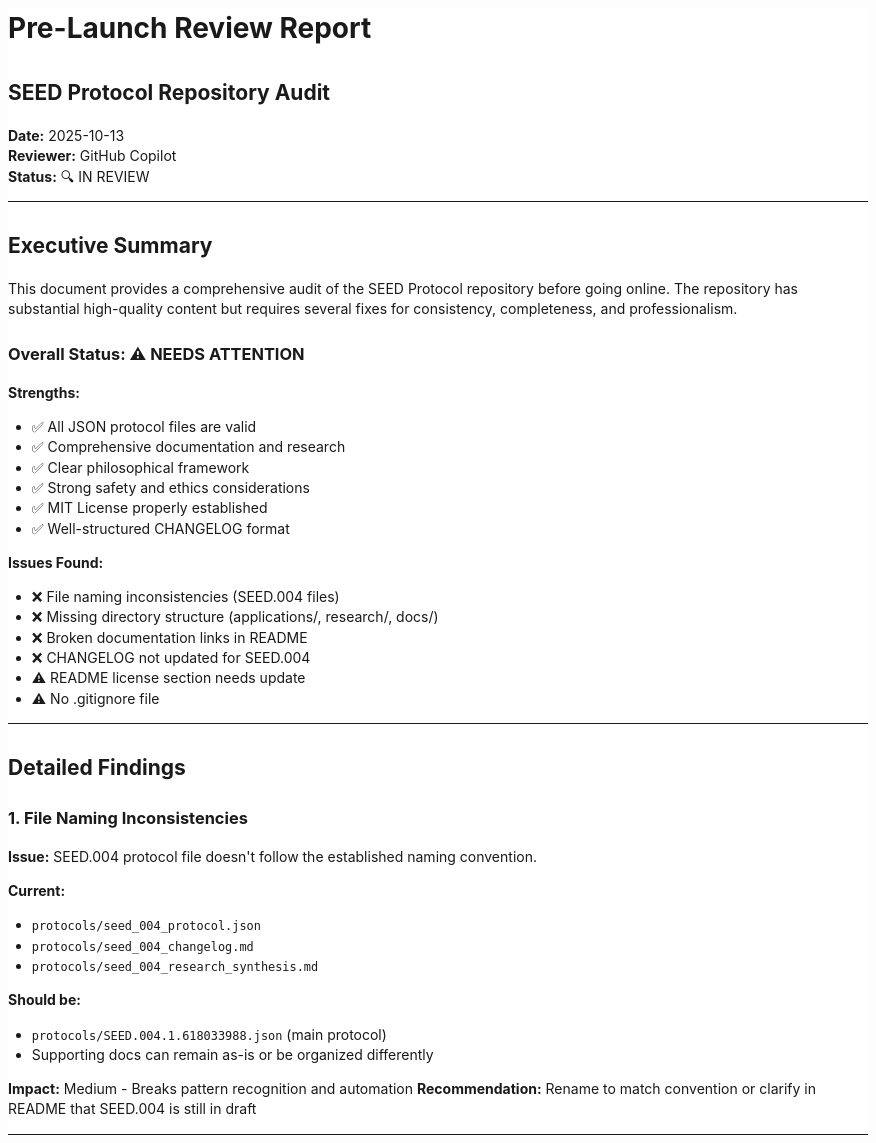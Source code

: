 # Pre-Launch Review Report
## SEED Protocol Repository Audit
**Date:** 2025-10-13  
**Reviewer:** GitHub Copilot  
**Status:** 🔍 IN REVIEW

---

## Executive Summary

This document provides a comprehensive audit of the SEED Protocol repository before going online. The repository has substantial high-quality content but requires several fixes for consistency, completeness, and professionalism.

### Overall Status: ⚠️ NEEDS ATTENTION

**Strengths:**
- ✅ All JSON protocol files are valid
- ✅ Comprehensive documentation and research
- ✅ Clear philosophical framework
- ✅ Strong safety and ethics considerations
- ✅ MIT License properly established
- ✅ Well-structured CHANGELOG format

**Issues Found:**
- ❌ File naming inconsistencies (SEED.004 files)
- ❌ Missing directory structure (applications/, research/, docs/)
- ❌ Broken documentation links in README
- ❌ CHANGELOG not updated for SEED.004
- ⚠️ README license section needs update
- ⚠️ No .gitignore file

---

## Detailed Findings

### 1. File Naming Inconsistencies

**Issue:** SEED.004 protocol file doesn't follow the established naming convention.

**Current:**
- `protocols/seed_004_protocol.json`
- `protocols/seed_004_changelog.md`
- `protocols/seed_004_research_synthesis.md`

**Should be:**
- `protocols/SEED.004.1.618033988.json` (main protocol)
- Supporting docs can remain as-is or be organized differently

**Impact:** Medium - Breaks pattern recognition and automation
**Recommendation:** Rename to match convention or clarify in README that SEED.004 is still in draft

---